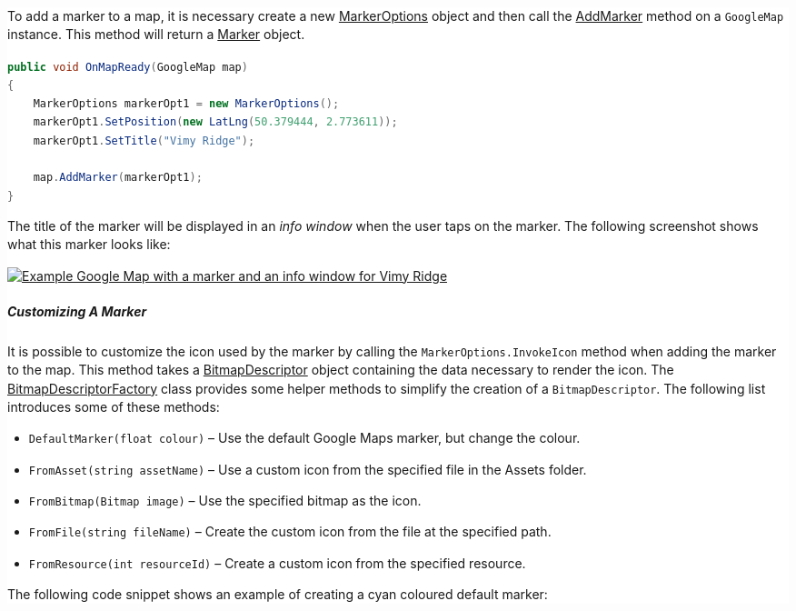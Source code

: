 To add a marker to a map, it is necessary create a new
[MarkerOptions](https://developers.google.com/android/reference/com/google/android/gms/maps/model/MarkerOptions) object and then call the
[AddMarker](http://developer.android.com/reference/com/google/android/gms/maps/GoogleMap.html#addMarker%28com.google.android.gms.maps.model.MarkerOptions%29)
method on a `GoogleMap` instance. This method will return a
[Marker](https://developers.google.com/android/reference/com/google/android/gms/maps/model/Marker)
object.

```csharp
public void OnMapReady(GoogleMap map)
{
    MarkerOptions markerOpt1 = new MarkerOptions();
    markerOpt1.SetPosition(new LatLng(50.379444, 2.773611));
    markerOpt1.SetTitle("Vimy Ridge");
    
    map.AddMarker(markerOpt1);
}
```

The title of the marker will be displayed in an *info window* when the
user taps on the marker. The following screenshot shows what this
marker looks like:

[![Example Google Map with a marker and an info window for Vimy Ridge](maps-api-images/image07-sml.png)](maps-api-images/image07.png#lightbox)


##### Customizing A Marker

It is possible to customize the icon used by the marker by calling the
`MarkerOptions.InvokeIcon` method when adding the marker to the map.
This method takes a
[BitmapDescriptor](https://developers.google.com/android/reference/com/google/android/gms/maps/model/BitmapDescriptor)
object containing the data necessary to render the icon. The
[BitmapDescriptorFactory](https://developers.google.com/android/reference/com/google/android/gms/maps/model/BitmapDescriptorFactory)
class provides some helper methods to simplify the creation of a
`BitmapDescriptor`. The following list introduces some of these methods:

-   `DefaultMarker(float colour)` &ndash; Use the default Google Maps
    marker, but change the colour.

-   `FromAsset(string assetName)` &ndash; Use a custom icon from the
    specified file in the Assets folder.

-   `FromBitmap(Bitmap image)` &ndash; Use the specified bitmap as the
    icon.

-   `FromFile(string fileName)` &ndash; Create the custom icon from the
    file at the specified path.

-   `FromResource(int resourceId)` &ndash; Create a custom icon from
    the specified resource.

The following code snippet shows an example of creating a cyan coloured
default marker:
